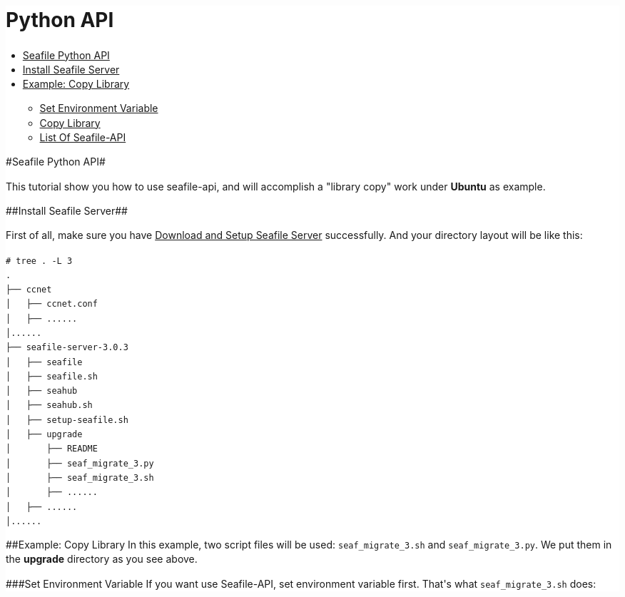 # Python API

<p><div class="toc">
<ul>
<li><a href="#Seafile Python API">Seafile Python API</a></li>
<li><a href="#Install Seafile Server">Install Seafile Server</a></li>
<li><a href="#Example: Copy Library">Example: Copy Library</a></li>
  <ul>
  <li><a href="#Set Environment Variable">Set Environment Variable</a></li>
  <li><a href="#Copy Library">Copy Library</a></li>
  <li><a href="#List Of Seafile-API">List Of Seafile-API</a></li>
  </ul>
</ul>
</p>


#<a id="Seafile Python API"></a>Seafile Python API#

This tutorial show you how to use seafile-api, and will accomplish a "library copy" work under **Ubuntu** as example.

##<a id="Install Seafile Server"></a>Install Seafile Server##

First of all, make sure you have [Download and Setup Seafile Server](https://github.com/haiwen/seafile/wiki/Download-and-setup-seafile-server) successfully. And your directory layout will be like this:

    # tree . -L 3
    .
    ├── ccnet
    │   ├── ccnet.conf
    │   ├── ......
    │......
    ├── seafile-server-3.0.3
    │   ├── seafile
    │   ├── seafile.sh
    │   ├── seahub
    │   ├── seahub.sh
    │   ├── setup-seafile.sh
    │   ├── upgrade
    │       ├── README
    │       ├── seaf_migrate_3.py
    │       ├── seaf_migrate_3.sh
    │       ├── ......
    │   ├── ......
    │......

##<a id="Example: Copy Library"></a>Example: Copy Library
In this example, two script files will be used: `seaf_migrate_3.sh` and `seaf_migrate_3.py`. We put them in the **upgrade** directory as you see above.

###<a id="Set Environment Variable"></a>Set Environment Variable
If you want use Seafile-API, set environment variable first. That's what `seaf_migrate_3.sh` does:
